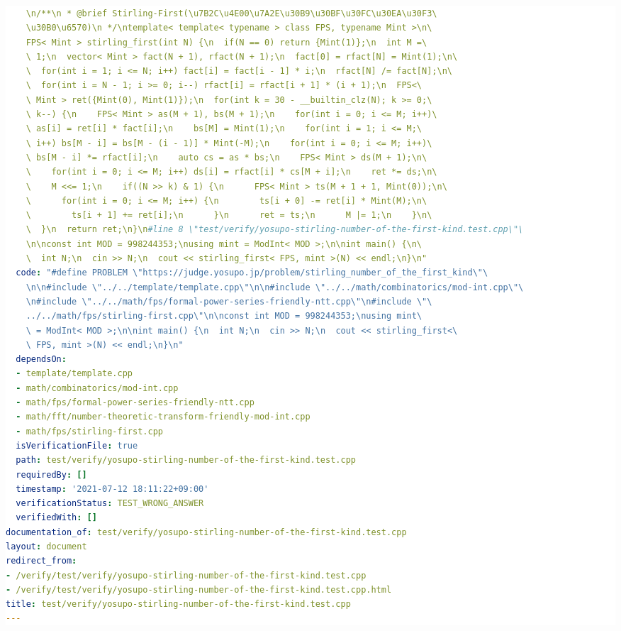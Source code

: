 ```yaml
    \n/**\n * @brief Stirling-First(\u7B2C\u4E00\u7A2E\u30B9\u30BF\u30FC\u30EA\u30F3\
    \u30B0\u6570)\n */\ntemplate< template< typename > class FPS, typename Mint >\n\
    FPS< Mint > stirling_first(int N) {\n  if(N == 0) return {Mint(1)};\n  int M =\
    \ 1;\n  vector< Mint > fact(N + 1), rfact(N + 1);\n  fact[0] = rfact[N] = Mint(1);\n\
    \  for(int i = 1; i <= N; i++) fact[i] = fact[i - 1] * i;\n  rfact[N] /= fact[N];\n\
    \  for(int i = N - 1; i >= 0; i--) rfact[i] = rfact[i + 1] * (i + 1);\n  FPS<\
    \ Mint > ret({Mint(0), Mint(1)});\n  for(int k = 30 - __builtin_clz(N); k >= 0;\
    \ k--) {\n    FPS< Mint > as(M + 1), bs(M + 1);\n    for(int i = 0; i <= M; i++)\
    \ as[i] = ret[i] * fact[i];\n    bs[M] = Mint(1);\n    for(int i = 1; i <= M;\
    \ i++) bs[M - i] = bs[M - (i - 1)] * Mint(-M);\n    for(int i = 0; i <= M; i++)\
    \ bs[M - i] *= rfact[i];\n    auto cs = as * bs;\n    FPS< Mint > ds(M + 1);\n\
    \    for(int i = 0; i <= M; i++) ds[i] = rfact[i] * cs[M + i];\n    ret *= ds;\n\
    \    M <<= 1;\n    if((N >> k) & 1) {\n      FPS< Mint > ts(M + 1 + 1, Mint(0));\n\
    \      for(int i = 0; i <= M; i++) {\n        ts[i + 0] -= ret[i] * Mint(M);\n\
    \        ts[i + 1] += ret[i];\n      }\n      ret = ts;\n      M |= 1;\n    }\n\
    \  }\n  return ret;\n}\n#line 8 \"test/verify/yosupo-stirling-number-of-the-first-kind.test.cpp\"\
    \n\nconst int MOD = 998244353;\nusing mint = ModInt< MOD >;\n\nint main() {\n\
    \  int N;\n  cin >> N;\n  cout << stirling_first< FPS, mint >(N) << endl;\n}\n"
  code: "#define PROBLEM \"https://judge.yosupo.jp/problem/stirling_number_of_the_first_kind\"\
    \n\n#include \"../../template/template.cpp\"\n\n#include \"../../math/combinatorics/mod-int.cpp\"\
    \n#include \"../../math/fps/formal-power-series-friendly-ntt.cpp\"\n#include \"\
    ../../math/fps/stirling-first.cpp\"\n\nconst int MOD = 998244353;\nusing mint\
    \ = ModInt< MOD >;\n\nint main() {\n  int N;\n  cin >> N;\n  cout << stirling_first<\
    \ FPS, mint >(N) << endl;\n}\n"
  dependsOn:
  - template/template.cpp
  - math/combinatorics/mod-int.cpp
  - math/fps/formal-power-series-friendly-ntt.cpp
  - math/fft/number-theoretic-transform-friendly-mod-int.cpp
  - math/fps/stirling-first.cpp
  isVerificationFile: true
  path: test/verify/yosupo-stirling-number-of-the-first-kind.test.cpp
  requiredBy: []
  timestamp: '2021-07-12 18:11:22+09:00'
  verificationStatus: TEST_WRONG_ANSWER
  verifiedWith: []
documentation_of: test/verify/yosupo-stirling-number-of-the-first-kind.test.cpp
layout: document
redirect_from:
- /verify/test/verify/yosupo-stirling-number-of-the-first-kind.test.cpp
- /verify/test/verify/yosupo-stirling-number-of-the-first-kind.test.cpp.html
title: test/verify/yosupo-stirling-number-of-the-first-kind.test.cpp
---
```

